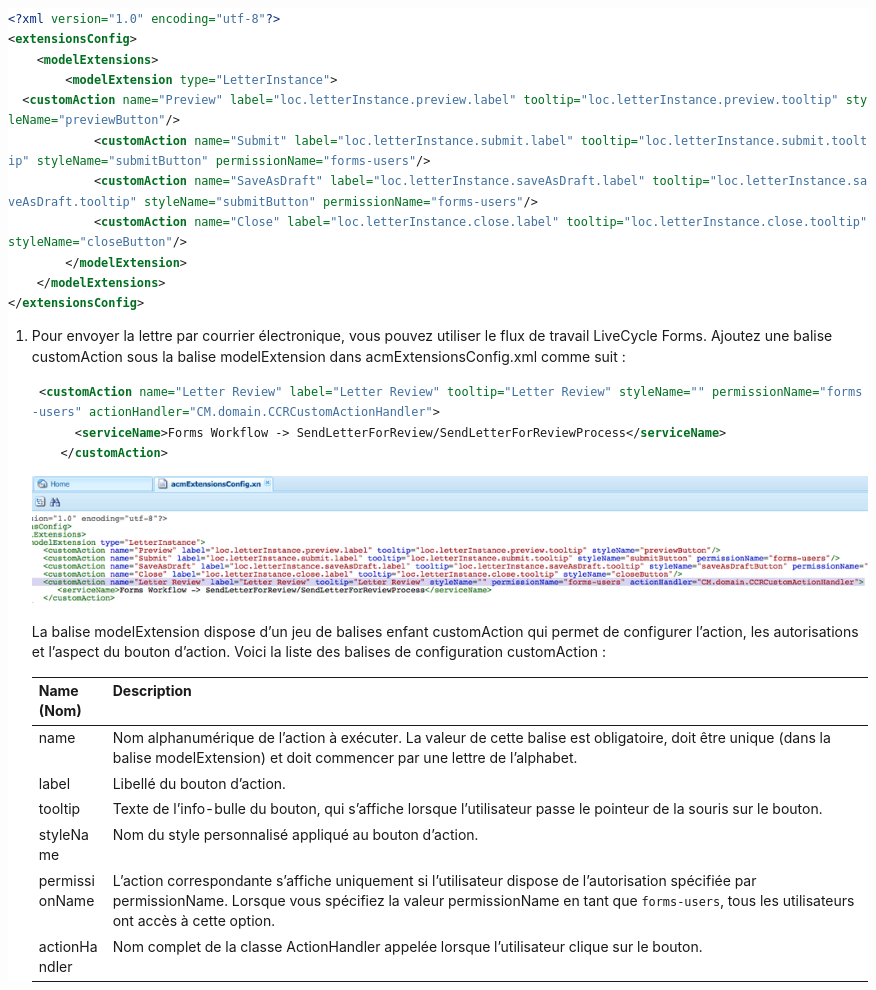    ```xml
   <?xml version="1.0" encoding="utf-8"?>
   <extensionsConfig>
       <modelExtensions>
           <modelExtension type="LetterInstance">
     <customAction name="Preview" label="loc.letterInstance.preview.label" tooltip="loc.letterInstance.preview.tooltip" styleName="previewButton"/>
               <customAction name="Submit" label="loc.letterInstance.submit.label" tooltip="loc.letterInstance.submit.tooltip" styleName="submitButton" permissionName="forms-users"/>
               <customAction name="SaveAsDraft" label="loc.letterInstance.saveAsDraft.label" tooltip="loc.letterInstance.saveAsDraft.tooltip" styleName="submitButton" permissionName="forms-users"/>
               <customAction name="Close" label="loc.letterInstance.close.label" tooltip="loc.letterInstance.close.tooltip" styleName="closeButton"/>
           </modelExtension>
       </modelExtensions>
   </extensionsConfig> 
   ```

1. Pour envoyer la lettre par courrier électronique, vous pouvez utiliser le flux de travail LiveCycle Forms. Ajoutez une balise customAction sous la balise modelExtension dans acmExtensionsConfig.xml comme suit :

   ```xml
    <customAction name="Letter Review" label="Letter Review" tooltip="Letter Review" styleName="" permissionName="forms-users" actionHandler="CM.domain.CCRCustomActionHandler">
         <serviceName>Forms Workflow -> SendLetterForReview/SendLetterForReviewProcess</serviceName>
       </customAction>
   ```

   ![balise customAction](assets/5_acmextensionsconfig_xml.png)

   La balise modelExtension dispose d’un jeu de balises enfant customAction qui permet de configurer l’action, les autorisations et l’aspect du bouton d’action. Voici la liste des balises de configuration customAction :

   | **Name** (Nom) | **Description** |
   |---|---|
   | name | Nom alphanumérique de l’action à exécuter. La valeur de cette balise est obligatoire, doit être unique (dans la balise modelExtension) et doit commencer par une lettre de l’alphabet. |
   | label | Libellé du bouton d’action. |
   | tooltip | Texte de l’info-bulle du bouton, qui s’affiche lorsque l’utilisateur passe le pointeur de la souris sur le bouton. |
   | styleName | Nom du style personnalisé appliqué au bouton d’action. |
   | permissionName | L’action correspondante s’affiche uniquement si l’utilisateur dispose de l’autorisation spécifiée par permissionName. Lorsque vous spécifiez la valeur permissionName en tant que `forms-users`, tous les utilisateurs ont accès à cette option. |
   | actionHandler | Nom complet de la classe ActionHandler appelée lorsque l’utilisateur clique sur le bouton. |
